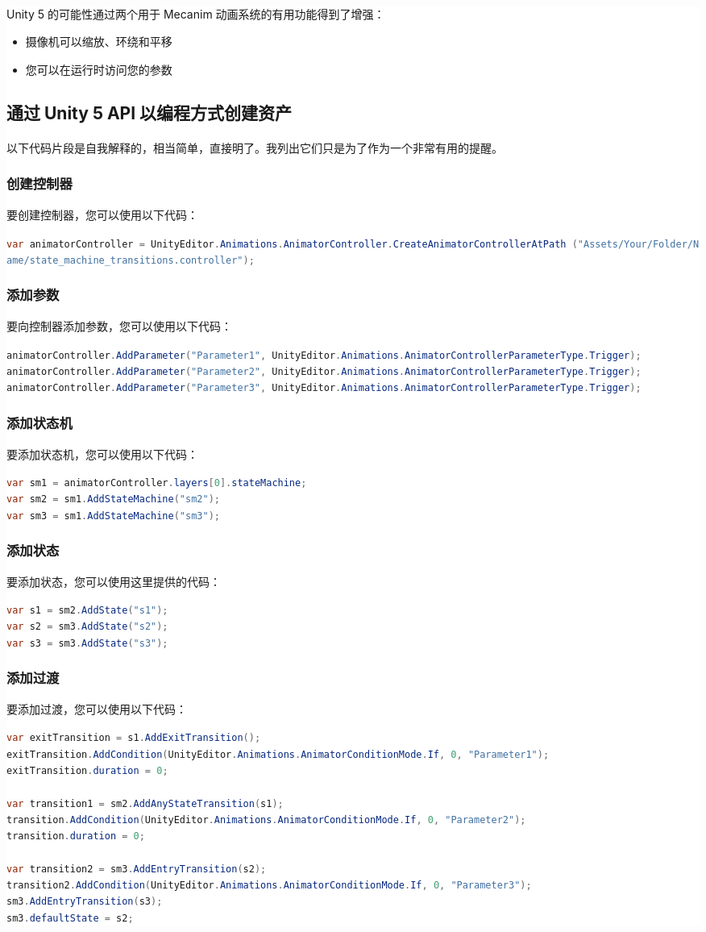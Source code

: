 Unity 5 的可能性通过两个用于 Mecanim 动画系统的有用功能得到了增强：

+   摄像机可以缩放、环绕和平移

+   您可以在运行时访问您的参数

## 通过 Unity 5 API 以编程方式创建资产

以下代码片段是自我解释的，相当简单，直接明了。我列出它们只是为了作为一个非常有用的提醒。

### 创建控制器

要创建控制器，您可以使用以下代码：

```java
var animatorController = UnityEditor.Animations.AnimatorController.CreateAnimatorControllerAtPath ("Assets/Your/Folder/Name/state_machine_transitions.controller");
```

### 添加参数

要向控制器添加参数，您可以使用以下代码：

```java
animatorController.AddParameter("Parameter1", UnityEditor.Animations.AnimatorControllerParameterType.Trigger);
animatorController.AddParameter("Parameter2", UnityEditor.Animations.AnimatorControllerParameterType.Trigger);
animatorController.AddParameter("Parameter3", UnityEditor.Animations.AnimatorControllerParameterType.Trigger);
```

### 添加状态机

要添加状态机，您可以使用以下代码：

```java
var sm1 = animatorController.layers[0].stateMachine;
var sm2 = sm1.AddStateMachine("sm2");
var sm3 = sm1.AddStateMachine("sm3");
```

### 添加状态

要添加状态，您可以使用这里提供的代码：

```java
var s1 = sm2.AddState("s1");
var s2 = sm3.AddState("s2");
var s3 = sm3.AddState("s3");
```

### 添加过渡

要添加过渡，您可以使用以下代码：

```java
var exitTransition = s1.AddExitTransition();
exitTransition.AddCondition(UnityEditor.Animations.AnimatorConditionMode.If, 0, "Parameter1");
exitTransition.duration = 0;

var transition1 = sm2.AddAnyStateTransition(s1);
transition.AddCondition(UnityEditor.Animations.AnimatorConditionMode.If, 0, "Parameter2");
transition.duration = 0;

var transition2 = sm3.AddEntryTransition(s2);
transition2.AddCondition(UnityEditor.Animations.AnimatorConditionMode.If, 0, "Parameter3");
sm3.AddEntryTransition(s3);
sm3.defaultState = s2;
```